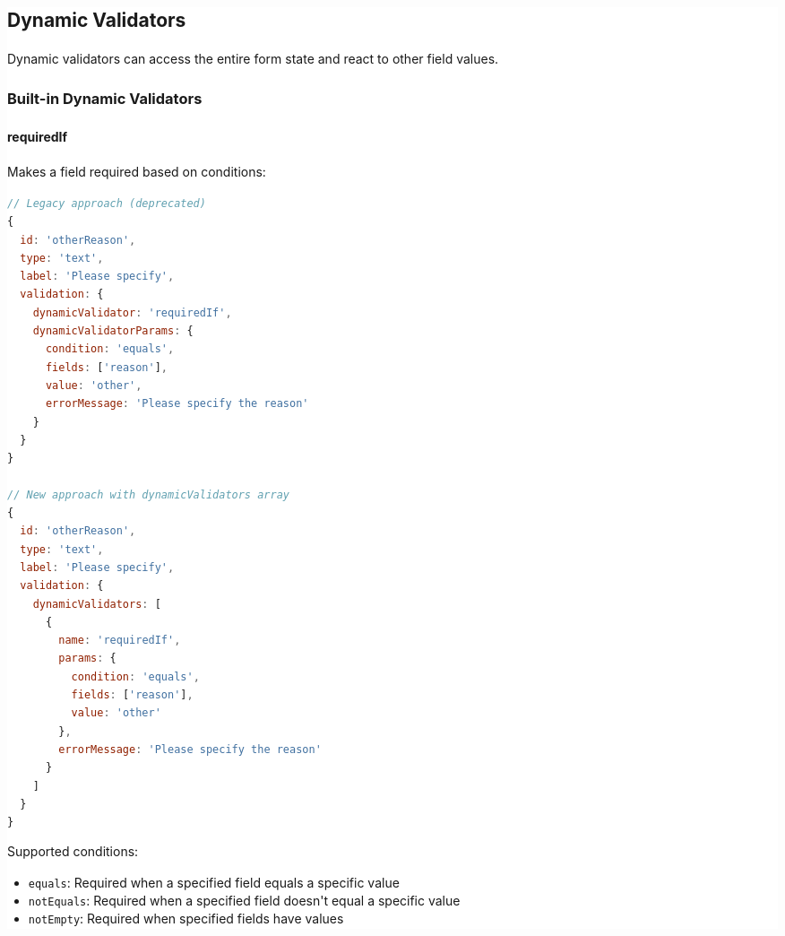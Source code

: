 ## Dynamic Validators

Dynamic validators can access the entire form state and react to other field values.

### Built-in Dynamic Validators

#### requiredIf

Makes a field required based on conditions:

```javascript
// Legacy approach (deprecated)
{
  id: 'otherReason',
  type: 'text',
  label: 'Please specify',
  validation: {
    dynamicValidator: 'requiredIf',
    dynamicValidatorParams: {
      condition: 'equals',
      fields: ['reason'],
      value: 'other',
      errorMessage: 'Please specify the reason'
    }
  }
}

// New approach with dynamicValidators array
{
  id: 'otherReason',
  type: 'text',
  label: 'Please specify',
  validation: {
    dynamicValidators: [
      {
        name: 'requiredIf',
        params: {
          condition: 'equals',
          fields: ['reason'],
          value: 'other'
        },
        errorMessage: 'Please specify the reason'
      }
    ]
  }
}
```

Supported conditions:
- `equals`: Required when a specified field equals a specific value
- `notEquals`: Required when a specified field doesn't equal a specific value
- `notEmpty`: Required when specified fields have values
